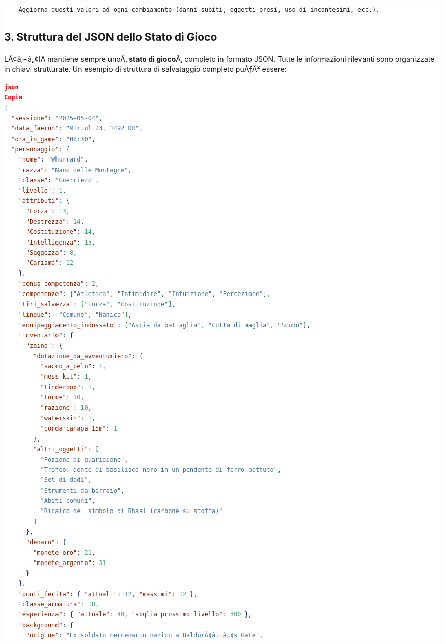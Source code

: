         Aggiorna questi valori ad ogni cambiamento (danni subiti, oggetti presi, uso di incantesimi, ecc.).
        

## **3. Struttura del JSON dello Stato di Gioco**

LÃ¢â‚¬â„¢IA mantiene sempre unoÃ‚ **stato di gioco**Ã‚ completo in formato JSON. Tutte le informazioni rilevanti sono organizzate in chiavi strutturate. Un esempio di struttura di salvataggio completo puÃƒÂ² essere:

```json
json
Copia
{
  "sessione": "2025-05-04",
  "data_faerun": "Mirtul 23, 1492 DR",
  "ora_in_game": "08:30",
  "personaggio": {
    "nome": "Whurrard",
    "razza": "Nano delle Montagne",
    "classe": "Guerriero",
    "livello": 1,
    "attributi": {
      "Forza": 13,
      "Destrezza": 14,
      "Costituzione": 14,
      "Intelligenza": 15,
      "Saggezza": 8,
      "Carisma": 12
    },
    "bonus_competenza": 2,
    "competenze": ["Atletica", "Intimidire", "Intuizione", "Percezione"],
    "tiri_salvezza": ["Forza", "Costituzione"],
    "lingue": ["Comune", "Nanico"],
    "equipaggiamento_indossato": ["Ascia da battaglia", "Cotta di maglia", "Scudo"],
    "inventario": {
      "zaino": {
        "dotazione_da_avventuriero": {
          "sacco_a_pelo": 1,
          "mess_kit": 1,
          "tinderbox": 1,
          "torce": 10,
          "razione": 10,
          "waterskin": 1,
          "corda_canapa_15m": 1
        },
        "altri_oggetti": [
          "Pozione di guarigione",
          "Trofeo: dente di basilisco nero in un pendente di ferro battuto",
          "Set di dadi",
          "Strumenti da birraio",
          "Abiti comuni",
          "Ricalco del simbolo di Bhaal (carbone su stoffa)"
        ]
      },
      "denaro": {
        "monete_oro": 21,
        "monete_argento": 31
      }
    },
    "punti_ferita": { "attuali": 12, "massimi": 12 },
    "classe_armatura": 18,
    "esperienza": { "attuale": 40, "soglia_prossimo_livello": 300 },
    "background": {
      "origine": "Ex soldato mercenario nanico a BaldurÃ¢â‚¬â„¢s Gate",
```